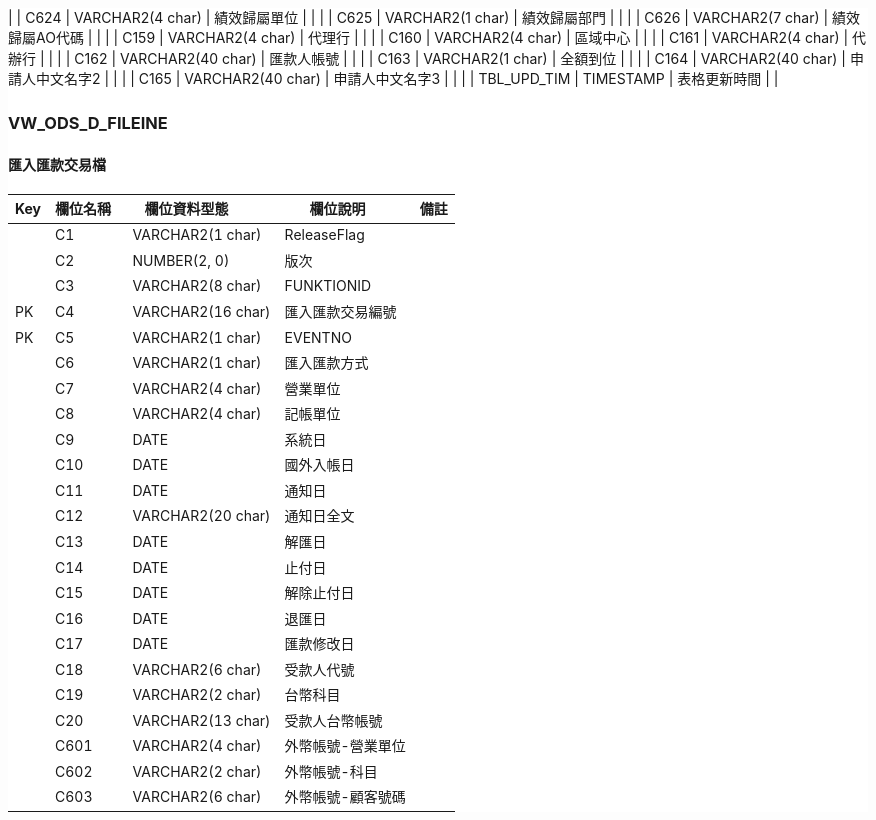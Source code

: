 |     | C624        | VARCHAR2(4 char)  | 績效歸屬單位              |    |
|     | C625        | VARCHAR2(1 char)  | 績效歸屬部門              |    |
|     | C626        | VARCHAR2(7 char)  | 績效歸屬AO代碼            |    |
|     | C159        | VARCHAR2(4 char)  | 代理行                 |    |
|     | C160        | VARCHAR2(4 char)  | 區域中心                |    |
|     | C161        | VARCHAR2(4 char)  | 代辦行                 |    |
|     | C162        | VARCHAR2(40 char) | 匯款人帳號               |    |
|     | C163        | VARCHAR2(1 char)  | 全額到位                |    |
|     | C164        | VARCHAR2(40 char) | 申請人中文名字2            |    |
|     | C165        | VARCHAR2(40 char) | 申請人中文名字3            |    |
|     | TBL_UPD_TIM | TIMESTAMP         | 表格更新時間              |    |

### VW_ODS_D_FILEINE

#### 匯入匯款交易檔
| Key | 欄位名稱  | 欄位資料型態        | 欄位說明     | 備註 |
| --- | --------- | ------------------- | ------------ | ---- |
|     | C1          | VARCHAR2(1 char)  | ReleaseFlag         |    |
|     | C2          | NUMBER(2, 0)       | 版次                  |    |
|     | C3          | VARCHAR2(8 char)  | FUNKTIONID          |    |
| PK  | C4          | VARCHAR2(16 char) | 匯入匯款交易編號            |    |
| PK  | C5          | VARCHAR2(1 char)  | EVENTNO             |    |
|     | C6          | VARCHAR2(1 char)  | 匯入匯款方式              |    |
|     | C7          | VARCHAR2(4 char)  | 營業單位                |    |
|     | C8          | VARCHAR2(4 char)  | 記帳單位                |    |
|     | C9          | DATE              | 系統日                 |    |
|     | C10         | DATE              | 國外入帳日               |    |
|     | C11         | DATE              | 通知日                 |    |
|     | C12         | VARCHAR2(20 char) | 通知日全文               |    |
|     | C13         | DATE              | 解匯日                 |    |
|     | C14         | DATE              | 止付日                 |    |
|     | C15         | DATE              | 解除止付日               |    |
|     | C16         | DATE              | 退匯日                 |    |
|     | C17         | DATE              | 匯款修改日               |    |
|     | C18         | VARCHAR2(6 char)  | 受款人代號               |    |
|     | C19         | VARCHAR2(2 char)  | 台幣科目                |    |
|     | C20         | VARCHAR2(13 char) | 受款人台幣帳號             |    |
|     | C601        | VARCHAR2(4 char)  | 外幣帳號-營業單位           |    |
|     | C602        | VARCHAR2(2 char)  | 外幣帳號-科目             |    |
|     | C603        | VARCHAR2(6 char)  | 外幣帳號-顧客號碼           |    |